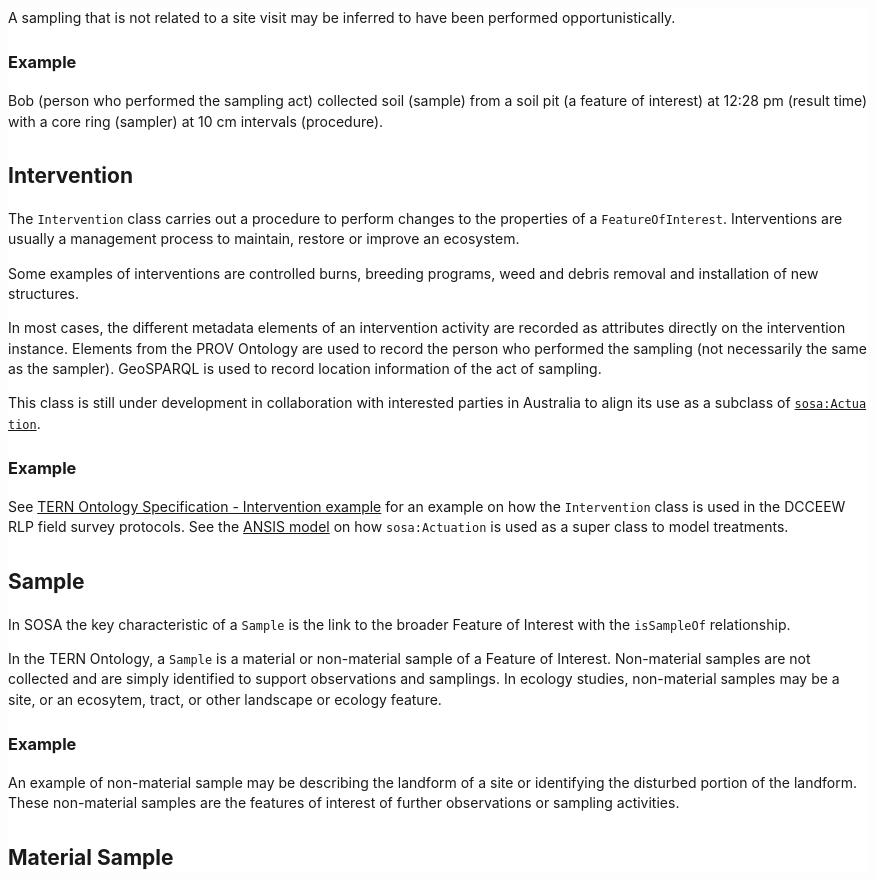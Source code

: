 A sampling that is not related to a site visit may be inferred to have been performed opportunistically.

### Example

Bob (person who performed the sampling act) collected soil (sample) from a soil pit (a feature of interest) at 12:28 pm (result time) with a core ring (sampler) at 10 cm intervals (procedure).

## Intervention

The `Intervention` class carries out a procedure to perform changes to the properties of a `FeatureOfInterest`.
Interventions are usually a management process to maintain, restore or improve an ecosystem.

Some examples of interventions are controlled burns, breeding programs, weed and debris removal and installation of new structures.

In most cases, the different metadata elements of an intervention activity are recorded as attributes directly on the intervention instance.
Elements from the PROV Ontology are used to record the person who performed the sampling (not necessarily the same as the sampler).
GeoSPARQL is used to record location information of the act of sampling.

This class is still under development in collaboration with interested parties in Australia to align its use as a subclass of [`sosa:Actuation`](https://www.w3.org/TR/vocab-ssn/#SOSAActuation).

### Example

See [TERN Ontology Specification - Intervention example](https://ternaustralia.github.io/ontology_tern/#ternintervention_example) for an example on how the `Intervention` class is used in the DCCEEW RLP field survey protocols.
See the [ANSIS model](https://github.com/ANZSoilData/def-au-domain/blob/main/doc/sosa.md) on how `sosa:Actuation` is used as a super class to model treatments.

## Sample

In SOSA the key characteristic of a `Sample` is the link to the broader Feature of Interest with the `isSampleOf` relationship.

In the TERN Ontology, a `Sample` is a material or non-material sample of a Feature of Interest.
Non-material samples are not collected and are simply identified to support observations and samplings. In ecology studies, non-material samples may be a site, or an ecosytem, tract, or other landscape or ecology feature.

### Example

An example of non-material sample may be describing the landform of a site or identifying the disturbed portion of the landform.
These non-material samples are the features of interest of further observations or sampling activities.

## Material Sample
